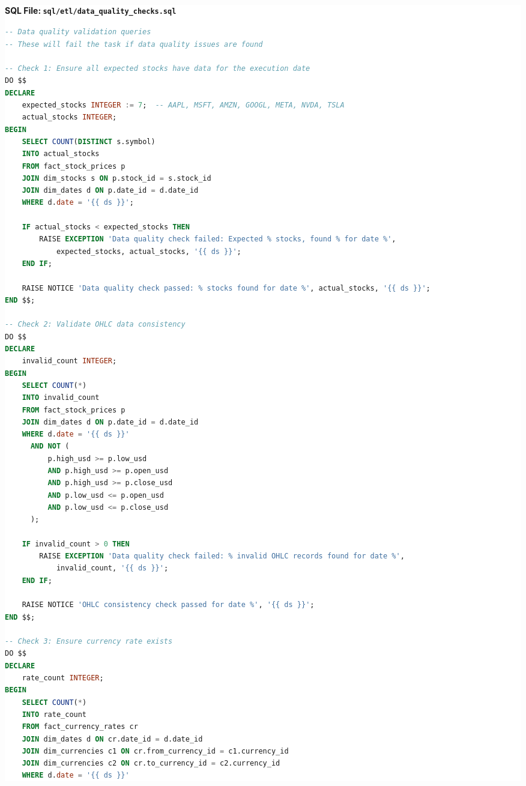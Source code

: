 **SQL File: `sql/etl/data_quality_checks.sql`**
```sql
-- Data quality validation queries
-- These will fail the task if data quality issues are found

-- Check 1: Ensure all expected stocks have data for the execution date
DO $$ 
DECLARE
    expected_stocks INTEGER := 7;  -- AAPL, MSFT, AMZN, GOOGL, META, NVDA, TSLA
    actual_stocks INTEGER;
BEGIN
    SELECT COUNT(DISTINCT s.symbol)
    INTO actual_stocks
    FROM fact_stock_prices p
    JOIN dim_stocks s ON p.stock_id = s.stock_id
    JOIN dim_dates d ON p.date_id = d.date_id
    WHERE d.date = '{{ ds }}';
    
    IF actual_stocks < expected_stocks THEN
        RAISE EXCEPTION 'Data quality check failed: Expected % stocks, found % for date %', 
            expected_stocks, actual_stocks, '{{ ds }}';
    END IF;
    
    RAISE NOTICE 'Data quality check passed: % stocks found for date %', actual_stocks, '{{ ds }}';
END $$;

-- Check 2: Validate OHLC data consistency
DO $$
DECLARE
    invalid_count INTEGER;
BEGIN
    SELECT COUNT(*)
    INTO invalid_count
    FROM fact_stock_prices p
    JOIN dim_dates d ON p.date_id = d.date_id
    WHERE d.date = '{{ ds }}'
      AND NOT (
          p.high_usd >= p.low_usd 
          AND p.high_usd >= p.open_usd 
          AND p.high_usd >= p.close_usd
          AND p.low_usd <= p.open_usd 
          AND p.low_usd <= p.close_usd
      );
    
    IF invalid_count > 0 THEN
        RAISE EXCEPTION 'Data quality check failed: % invalid OHLC records found for date %', 
            invalid_count, '{{ ds }}';
    END IF;
    
    RAISE NOTICE 'OHLC consistency check passed for date %', '{{ ds }}';
END $$;

-- Check 3: Ensure currency rate exists
DO $$
DECLARE
    rate_count INTEGER;
BEGIN
    SELECT COUNT(*)
    INTO rate_count
    FROM fact_currency_rates cr
    JOIN dim_dates d ON cr.date_id = d.date_id
    JOIN dim_currencies c1 ON cr.from_currency_id = c1.currency_id
    JOIN dim_currencies c2 ON cr.to_currency_id = c2.currency_id
    WHERE d.date = '{{ ds }}'
```
